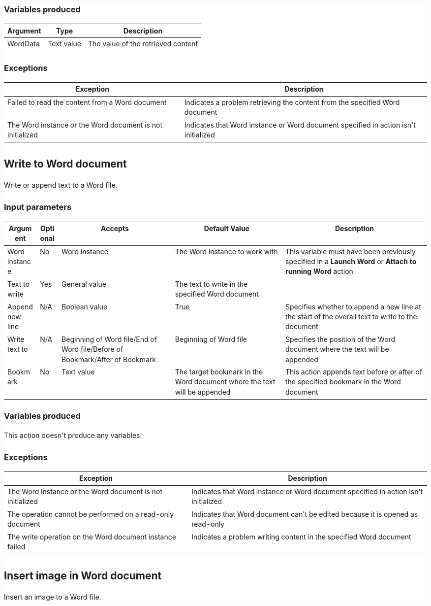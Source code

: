 ### Variables produced

|Argument|Type|Description|
|-----|-----|-----|
|WordData|Text value|The value of the retrieved content|

### <a name="readfromword_onerror"></a> Exceptions

|Exception|Description|
|-----|-----|
|Failed to read the content from a Word document|Indicates a problem retrieving the content from the specified Word document|
|The Word instance or the Word document is not initialized|Indicates that Word instance or Word document specified in action isn't initialized|

## <a name="writetoword"></a> Write to Word document

Write or append text to a Word file.

### Input parameters

|Argument|Optional|Accepts|Default Value|Description|
|-----|-----|-----|-----|-----|
|Word instance|No|Word instance|The Word instance to work with|This variable must have been previously specified in a **Launch Word** or **Attach to running Word** action|
|Text to write|Yes|General value|The text to write in the specified Word document|
|Append new line|N/A|Boolean value|True|Specifies whether to append a new line at the start of the overall text to write to the document|
|Write text to|N/A|Beginning of Word file/End of Word file/Before of Bookmark/After of Bookmark|Beginning of Word file|Specifies the position of the Word document where the text will be appended|
|Bookmark|No|Text value|The target bookmark in the Word document where the text will be appended|This action appends text before or after of the specified bookmark in the Word document|

### Variables produced

This action doesn't produce any variables.

### <a name="writetoword_onerror"></a> Exceptions

|Exception|Description|
|-----|-----|
|The Word instance or the Word document is not initialized|Indicates that Word instance or Word document specified in action isn't initialized|
|The operation cannot be performed on a read-only document|Indicates that Word document can't be edited because it is opened as read-only|
|The write operation on the Word document instance failed|Indicates a problem writing content in the specified Word document|

## <a name="insertimagetoword"></a> Insert image in Word document

Insert an image to a Word file.
